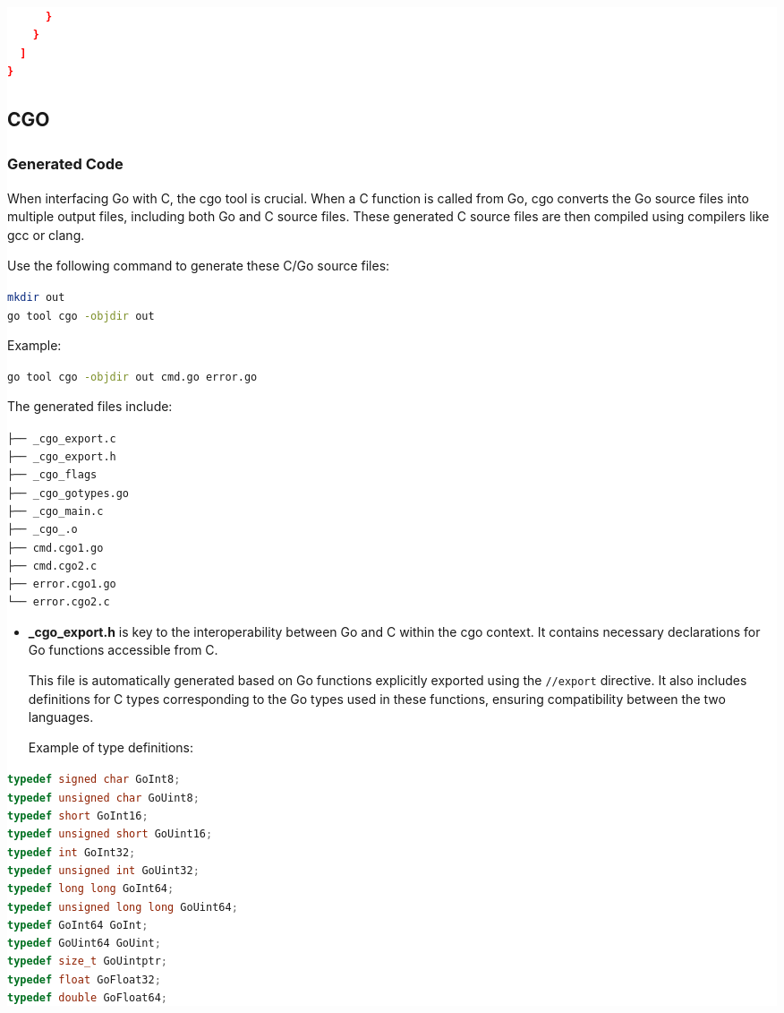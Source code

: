 ```json title=".json"
      }
    }
  ]
}
```

## CGO

### Generated Code

When interfacing Go with C, the cgo tool is crucial. When a C function is called from Go, cgo converts the Go source files into multiple output files, including both Go and C source files. These generated C source files are then compiled using compilers like gcc or clang.

Use the following command to generate these C/Go source files:

```bash title="Terminal"
mkdir out
go tool cgo -objdir out
```

Example:

```bash title="Terminal"
go tool cgo -objdir out cmd.go error.go
```

The generated files include:

```bash title="Terminal"
├── _cgo_export.c
├── _cgo_export.h
├── _cgo_flags
├── _cgo_gotypes.go
├── _cgo_main.c
├── _cgo_.o
├── cmd.cgo1.go
├── cmd.cgo2.c
├── error.cgo1.go
└── error.cgo2.c
```

- **\_cgo_export.h** is key to the interoperability between Go and C within the cgo context. It contains necessary declarations for Go functions accessible from C.

  This file is automatically generated based on Go functions explicitly exported using the `//export` directive. It also includes definitions for C types corresponding to the Go types used in these functions, ensuring compatibility between the two languages.

  Example of type definitions:

```c title=".h"
typedef signed char GoInt8;
typedef unsigned char GoUint8;
typedef short GoInt16;
typedef unsigned short GoUint16;
typedef int GoInt32;
typedef unsigned int GoUint32;
typedef long long GoInt64;
typedef unsigned long long GoUint64;
typedef GoInt64 GoInt;
typedef GoUint64 GoUint;
typedef size_t GoUintptr;
typedef float GoFloat32;
typedef double GoFloat64;
```
